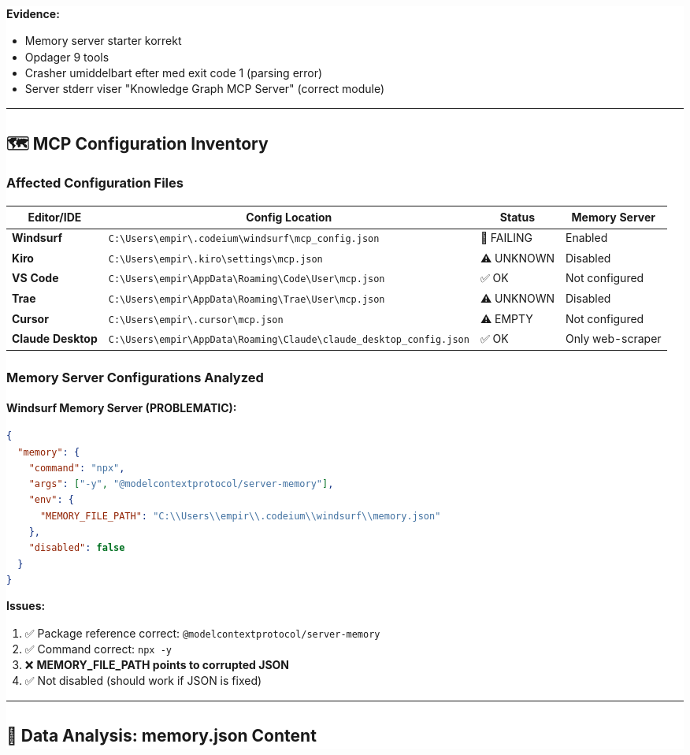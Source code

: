 **Evidence:**

- Memory server starter korrekt
- Opdager 9 tools
- Crasher umiddelbart efter med exit code 1 (parsing error)
- Server stderr viser "Knowledge Graph MCP Server" (correct module)

---

## 🗺️ MCP Configuration Inventory

### Affected Configuration Files

| Editor/IDE | Config Location | Status | Memory Server |
|------------|----------------|---------|---------------|
| **Windsurf** | `C:\Users\empir\.codeium\windsurf\mcp_config.json` | 🔴 FAILING | Enabled |
| **Kiro** | `C:\Users\empir\.kiro\settings\mcp.json` | ⚠️ UNKNOWN | Disabled |
| **VS Code** | `C:\Users\empir\AppData\Roaming\Code\User\mcp.json` | ✅ OK | Not configured |
| **Trae** | `C:\Users\empir\AppData\Roaming\Trae\User\mcp.json` | ⚠️ UNKNOWN | Disabled |
| **Cursor** | `C:\Users\empir\.cursor\mcp.json` | ⚠️ EMPTY | Not configured |
| **Claude Desktop** | `C:\Users\empir\AppData\Roaming\Claude\claude_desktop_config.json` | ✅ OK | Only web-scraper |

### Memory Server Configurations Analyzed

**Windsurf Memory Server (PROBLEMATIC):**
```json
{
  "memory": {
    "command": "npx",
    "args": ["-y", "@modelcontextprotocol/server-memory"],
    "env": {
      "MEMORY_FILE_PATH": "C:\\Users\\empir\\.codeium\\windsurf\\memory.json"
    },
    "disabled": false
  }
}
```

**Issues:**

1. ✅ Package reference correct: `@modelcontextprotocol/server-memory`
2. ✅ Command correct: `npx -y`
3. ❌ **MEMORY_FILE_PATH points to corrupted JSON**
4. ✅ Not disabled (should work if JSON is fixed)

---

## 📁 Data Analysis: memory.json Content
